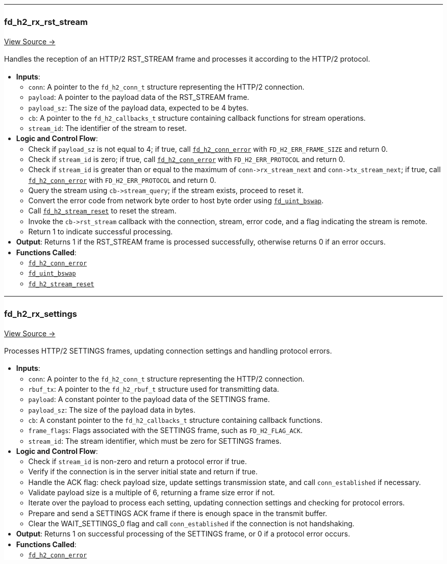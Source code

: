 
---
### fd\_h2\_rx\_rst\_stream
[View Source →](<../../../../../src/waltz/h2/fd_h2_conn.c#L263>)

Handles the reception of an HTTP/2 RST_STREAM frame and processes it according to the HTTP/2 protocol.
- **Inputs**:
    - ``conn``: A pointer to the `fd_h2_conn_t` structure representing the HTTP/2 connection.
    - ``payload``: A pointer to the payload data of the RST_STREAM frame.
    - ``payload_sz``: The size of the payload data, expected to be 4 bytes.
    - ``cb``: A pointer to the `fd_h2_callbacks_t` structure containing callback functions for stream operations.
    - ``stream_id``: The identifier of the stream to reset.
- **Logic and Control Flow**:
    - Check if `payload_sz` is not equal to 4; if true, call [`fd_h2_conn_error`](<fd_h2_conn.h.md#fd_h2_conn_error>) with `FD_H2_ERR_FRAME_SIZE` and return 0.
    - Check if `stream_id` is zero; if true, call [`fd_h2_conn_error`](<fd_h2_conn.h.md#fd_h2_conn_error>) with `FD_H2_ERR_PROTOCOL` and return 0.
    - Check if `stream_id` is greater than or equal to the maximum of `conn->rx_stream_next` and `conn->tx_stream_next`; if true, call [`fd_h2_conn_error`](<fd_h2_conn.h.md#fd_h2_conn_error>) with `FD_H2_ERR_PROTOCOL` and return 0.
    - Query the stream using `cb->stream_query`; if the stream exists, proceed to reset it.
    - Convert the error code from network byte order to host byte order using [`fd_uint_bswap`](<../../util/bits/fd_bits.h.md#fd_uint_bswap>).
    - Call [`fd_h2_stream_reset`](<fd_h2_stream.h.md#fd_h2_stream_reset>) to reset the stream.
    - Invoke the `cb->rst_stream` callback with the connection, stream, error code, and a flag indicating the stream is remote.
    - Return 1 to indicate successful processing.
- **Output**: Returns 1 if the RST_STREAM frame is processed successfully, otherwise returns 0 if an error occurs.
- **Functions Called**:
    - [`fd_h2_conn_error`](<fd_h2_conn.h.md#fd_h2_conn_error>)
    - [`fd_uint_bswap`](<../../util/bits/fd_bits.h.md#fd_uint_bswap>)
    - [`fd_h2_stream_reset`](<fd_h2_stream.h.md#fd_h2_stream_reset>)


---
### fd\_h2\_rx\_settings
[View Source →](<../../../../../src/waltz/h2/fd_h2_conn.c#L291>)

Processes HTTP/2 SETTINGS frames, updating connection settings and handling protocol errors.
- **Inputs**:
    - ``conn``: A pointer to the `fd_h2_conn_t` structure representing the HTTP/2 connection.
    - ``rbuf_tx``: A pointer to the `fd_h2_rbuf_t` structure used for transmitting data.
    - ``payload``: A constant pointer to the payload data of the SETTINGS frame.
    - ``payload_sz``: The size of the payload data in bytes.
    - ``cb``: A constant pointer to the `fd_h2_callbacks_t` structure containing callback functions.
    - ``frame_flags``: Flags associated with the SETTINGS frame, such as `FD_H2_FLAG_ACK`.
    - ``stream_id``: The stream identifier, which must be zero for SETTINGS frames.
- **Logic and Control Flow**:
    - Check if `stream_id` is non-zero and return a protocol error if true.
    - Verify if the connection is in the server initial state and return if true.
    - Handle the ACK flag: check payload size, update settings transmission state, and call `conn_established` if necessary.
    - Validate payload size is a multiple of 6, returning a frame size error if not.
    - Iterate over the payload to process each setting, updating connection settings and checking for protocol errors.
    - Prepare and send a SETTINGS ACK frame if there is enough space in the transmit buffer.
    - Clear the WAIT_SETTINGS_0 flag and call `conn_established` if the connection is not handshaking.
- **Output**: Returns 1 on successful processing of the SETTINGS frame, or 0 if a protocol error occurs.
- **Functions Called**:
    - [`fd_h2_conn_error`](<fd_h2_conn.h.md#fd_h2_conn_error>)